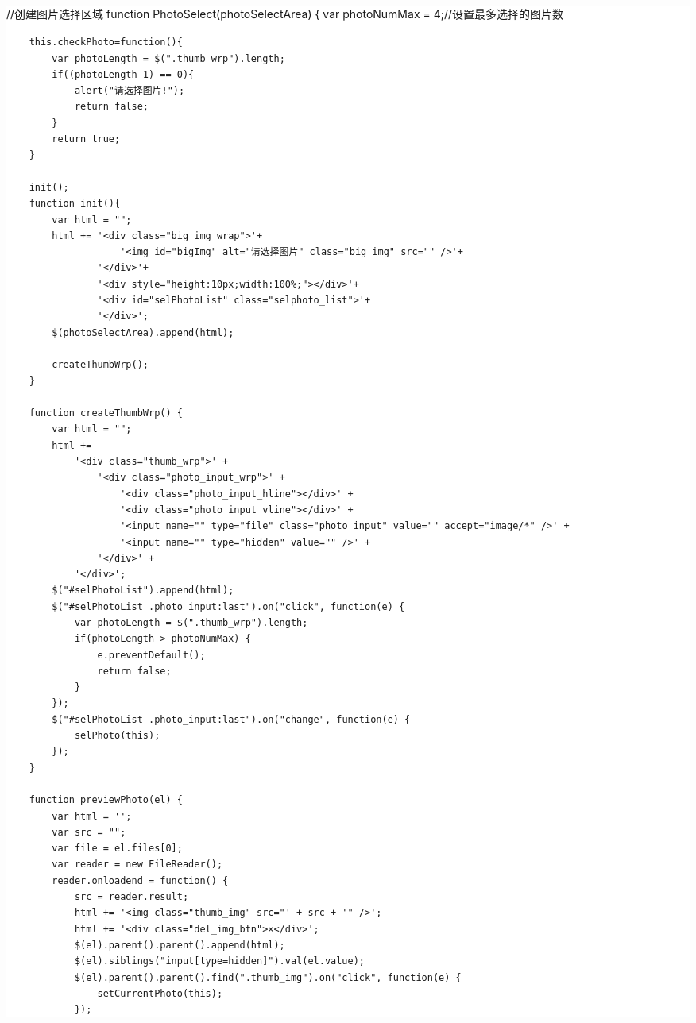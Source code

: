 //创建图片选择区域
    function PhotoSelect(photoSelectArea) {
      var photoNumMax = 4;//设置最多选择的图片数
		
		this.checkPhoto=function(){
			var photoLength = $(".thumb_wrp").length;
			if((photoLength-1) == 0){
				alert("请选择图片!");
				return false;
			}
			return true;
		}
		
		init();
		function init(){
			var html = "";
			html += '<div class="big_img_wrap">'+
						'<img id="bigImg" alt="请选择图片" class="big_img" src="" />'+
					'</div>'+
					'<div style="height:10px;width:100%;"></div>'+
					'<div id="selPhotoList" class="selphoto_list">'+
					'</div>';
			$(photoSelectArea).append(html);
			
			createThumbWrp();
		}
		
		function createThumbWrp() {
			var html = "";
			html +=
				'<div class="thumb_wrp">' +
					'<div class="photo_input_wrp">' +
						'<div class="photo_input_hline"></div>' +
						'<div class="photo_input_vline"></div>' +
						'<input name="" type="file" class="photo_input" value="" accept="image/*" />' +
						'<input name="" type="hidden" value="" />' +
					'</div>' +
				'</div>';
			$("#selPhotoList").append(html);
			$("#selPhotoList .photo_input:last").on("click", function(e) {
				var photoLength = $(".thumb_wrp").length;
				if(photoLength > photoNumMax) {
					e.preventDefault();
					return false;
				}
			});
			$("#selPhotoList .photo_input:last").on("change", function(e) {
				selPhoto(this);
			});
		}
		
		function previewPhoto(el) {
			var html = '';
			var src = "";
			var file = el.files[0];
			var reader = new FileReader();
			reader.onloadend = function() {
				src = reader.result;
				html += '<img class="thumb_img" src="' + src + '" />';
				html += '<div class="del_img_btn">×</div>';
				$(el).parent().parent().append(html);
				$(el).siblings("input[type=hidden]").val(el.value);
				$(el).parent().parent().find(".thumb_img").on("click", function(e) {
					setCurrentPhoto(this);
				});